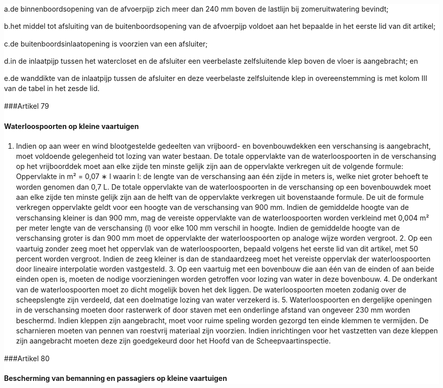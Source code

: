 a.de binnenboordsopening van de afvoerpijp zich meer dan 240 mm boven de lastlijn bij zomeruitwatering bevindt; 

b.het middel tot afsluiting van de buitenboordsopening van de afvoerpijp voldoet aan het bepaalde in het eerste lid van dit artikel; 

c.de buitenboordsinlaatopening is voorzien van een afsluiter; 

d.in de inlaatpijp tussen het watercloset en de afsluiter een veerbelaste zelfsluitende klep boven de vloer is aangebracht; en 

e.de wanddikte van de inlaatpijp tussen de afsluiter en deze veerbelaste zelfsluitende klep in overeenstemming is met kolom III van de tabel in het zesde lid. 

###Artikel 79 

#### Waterloospoorten op kleine vaartuigen 

1. Indien op aan weer en wind blootgestelde gedeelten van vrijboord- en bovenbouwdekken een verschansing is aangebracht, moet voldoende gelegenheid tot lozing van water bestaan. De totale oppervlakte van de waterloospoorten in de verschansing op het vrijboorddek moet aan elke zijde ten minste gelijk zijn aan de oppervlakte verkregen uit de volgende formule:  Oppervlakte in m² = 0,07 ∗ l  waarin l: de lengte van de verschansing aan één zijde in meters is, welke niet groter behoeft te worden genomen dan 0,7 L.  De totale oppervlakte van de waterloospoorten in de verschansing op een bovenbouwdek moet aan elke zijde ten minste gelijk zijn aan de helft van de oppervlakte verkregen uit bovenstaande formule.  De uit de formule verkregen oppervlakte geldt voor een hoogte van de verschansing van 900 mm. Indien de gemiddelde hoogte van de verschansing kleiner is dan 900 mm, mag de vereiste oppervlakte van de waterloospoorten worden verkleind met 0,004 m² per meter lengte van de verschansing (l) voor elke 100 mm verschil in hoogte.  Indien de gemiddelde hoogte van de verschansing groter is dan 900 mm moet de oppervlakte der waterloospoorten op analoge wijze worden vergroot.  2. Op een vaartuig zonder zeeg moet het oppervlak van de waterloospoorten, bepaald volgens het eerste lid van dit artikel, met 50 percent worden vergroot.  Indien de zeeg kleiner is dan de standaardzeeg moet het vereiste oppervlak der waterloospoorten door lineaire interpolatie worden vastgesteld.  3. Op een vaartuig met een bovenbouw die aan één van de einden of aan beide einden open is, moeten de nodige voorzieningen worden getroffen voor lozing van water in deze bovenbouw.  4. De onderkant van de waterloospoorten moet zo dicht mogelijk boven het dek liggen.  De waterloospoorten moeten zodanig over de scheepslengte zijn verdeeld, dat een doelmatige lozing van water verzekerd is.  5. Waterloospoorten en dergelijke openingen in de verschansing moeten door rasterwerk of door staven met een onderlinge afstand van ongeveer 230 mm worden beschermd.  Indien kleppen zijn aangebracht, moet voor ruime speling worden gezorgd ten einde klemmen te vermijden. De scharnieren moeten van pennen van roestvrij materiaal zijn voorzien.  Indien inrichtingen voor het vastzetten van deze kleppen zijn aangebracht moeten deze zijn goedgekeurd door het Hoofd van de Scheepvaartinspectie. 

###Artikel 80 

#### Bescherming van bemanning en passagiers op kleine vaartuigen 
